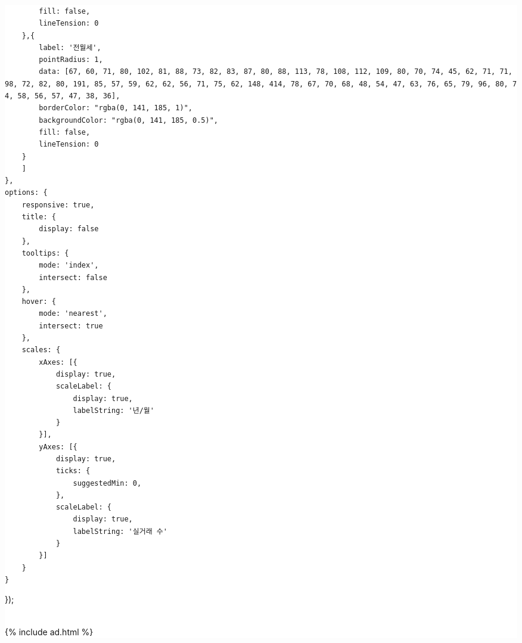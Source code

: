             fill: false,
            lineTension: 0
        },{
            label: '전월세',
            pointRadius: 1,
            data: [67, 60, 71, 80, 102, 81, 88, 73, 82, 83, 87, 80, 88, 113, 78, 108, 112, 109, 80, 70, 74, 45, 62, 71, 71, 98, 72, 82, 80, 191, 85, 57, 59, 62, 62, 56, 71, 75, 62, 148, 414, 78, 67, 70, 68, 48, 54, 47, 63, 76, 65, 79, 96, 80, 74, 58, 56, 57, 47, 38, 36],
            borderColor: "rgba(0, 141, 185, 1)",
            backgroundColor: "rgba(0, 141, 185, 0.5)",
            fill: false,
            lineTension: 0
        }
        ]
    },
    options: {
        responsive: true,
        title: {
            display: false
        },
        tooltips: {
            mode: 'index',
            intersect: false
        },
        hover: {
            mode: 'nearest',
            intersect: true
        },
        scales: {
            xAxes: [{
                display: true,
                scaleLabel: {
                    display: true,
                    labelString: '년/월'
                }
            }],
            yAxes: [{
                display: true,
                ticks: {
                    suggestedMin: 0,
                },
                scaleLabel: {
                    display: true,
                    labelString: '실거래 수'
                }
            }]
        }
    }
});

</script>


<br>
{% include ad.html %}
<br>

